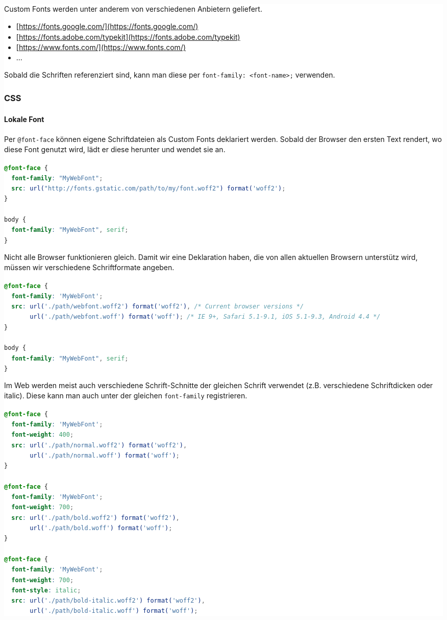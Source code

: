 Custom Fonts werden unter anderem von verschiedenen Anbietern geliefert.

* [https://fonts.google.com/](https://fonts.google.com/)
* [https://fonts.adobe.com/typekit](https://fonts.adobe.com/typekit)
* [https://www.fonts.com/](https://www.fonts.com/)
* ...

Sobald die Schriften referenziert sind, kann man diese per `font-family: <font-name>;` verwenden.

### CSS

#### Lokale Font

Per `@font-face` können eigene Schriftdateien als Custom Fonts deklariert werden.
Sobald der Browser den ersten Text rendert, wo diese Font genutzt wird, lädt er diese herunter und wendet sie an.

```css
@font-face {
  font-family: "MyWebFont";
  src: url("http://fonts.gstatic.com/path/to/my/font.woff2") format('woff2');
}

body {
  font-family: "MyWebFont", serif;
}
```

Nicht alle Browser funktionieren gleich. Damit wir eine Deklaration haben, die von allen aktuellen Browsern unterstütz wird, müssen wir verschiedene Schriftformate angeben.

```css
@font-face {
  font-family: 'MyWebFont';
  src: url('./path/webfont.woff2') format('woff2'), /* Current browser versions */
       url('./path/webfont.woff') format('woff'); /* IE 9+, Safari 5.1-9.1, iOS 5.1-9.3, Android 4.4 */
}

body {
  font-family: "MyWebFont", serif;
}
```

Im Web werden meist auch verschiedene Schrift-Schnitte der gleichen Schrift verwendet (z.B. verschiedene Schriftdicken oder italic). Diese kann man auch unter der gleichen `font-family` registrieren.

```css
@font-face {
  font-family: 'MyWebFont';
  font-weight: 400;
  src: url('./path/normal.woff2') format('woff2'),
       url('./path/normal.woff') format('woff');
}

@font-face {
  font-family: 'MyWebFont';
  font-weight: 700;
  src: url('./path/bold.woff2') format('woff2'),
       url('./path/bold.woff') format('woff');
}

@font-face {
  font-family: 'MyWebFont';
  font-weight: 700;
  font-style: italic;
  src: url('./path/bold-italic.woff2') format('woff2'),
       url('./path/bold-italic.woff') format('woff');
```